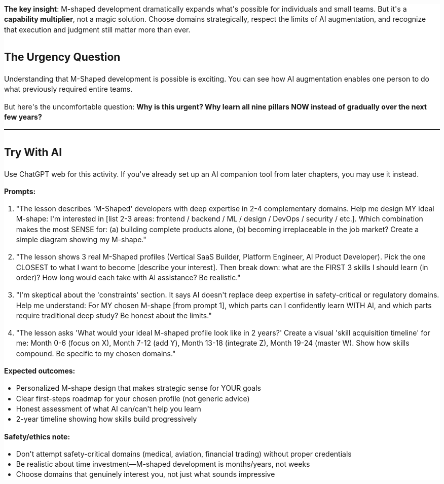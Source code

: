**The key insight**: M-shaped development dramatically expands what's possible for individuals and small teams. But it's a **capability multiplier**, not a magic solution. Choose domains strategically, respect the limits of AI augmentation, and recognize that execution and judgment still matter more than ever.

## The Urgency Question

Understanding that M-Shaped development is possible is exciting. You can see how AI augmentation enables one person to do what previously required entire teams.

But here's the uncomfortable question: **Why is this urgent? Why learn all nine pillars NOW instead of gradually over the next few years?**

---

## Try With AI

Use ChatGPT web for this activity. If you've already set up an AI companion tool from later chapters, you may use it instead.

**Prompts:**

1) "The lesson describes 'M-Shaped' developers with deep expertise in 2-4 complementary domains. Help me design MY ideal M-shape: I'm interested in [list 2-3 areas: frontend / backend / ML / design / DevOps / security / etc.]. Which combination makes the most SENSE for: (a) building complete products alone, (b) becoming irreplaceable in the job market? Create a simple diagram showing my M-shape."

2) "The lesson shows 3 real M-Shaped profiles (Vertical SaaS Builder, Platform Engineer, AI Product Developer). Pick the one CLOSEST to what I want to become [describe your interest]. Then break down: what are the FIRST 3 skills I should learn (in order)? How long would each take with AI assistance? Be realistic."

3) "I'm skeptical about the 'constraints' section. It says AI doesn't replace deep expertise in safety-critical or regulatory domains. Help me understand: For MY chosen M-shape [from prompt 1], which parts can I confidently learn WITH AI, and which parts require traditional deep study? Be honest about the limits."

4) "The lesson asks 'What would your ideal M-shaped profile look like in 2 years?' Create a visual 'skill acquisition timeline' for me: Month 0-6 (focus on X), Month 7-12 (add Y), Month 13-18 (integrate Z), Month 19-24 (master W). Show how skills compound. Be specific to my chosen domains."

**Expected outcomes:**

- Personalized M-shape design that makes strategic sense for YOUR goals
- Clear first-steps roadmap for your chosen profile (not generic advice)
- Honest assessment of what AI can/can't help you learn
- 2-year timeline showing how skills build progressively

**Safety/ethics note:**

- Don't attempt safety-critical domains (medical, aviation, financial trading) without proper credentials
- Be realistic about time investment—M-shaped development is months/years, not weeks
- Choose domains that genuinely interest you, not just what sounds impressive


